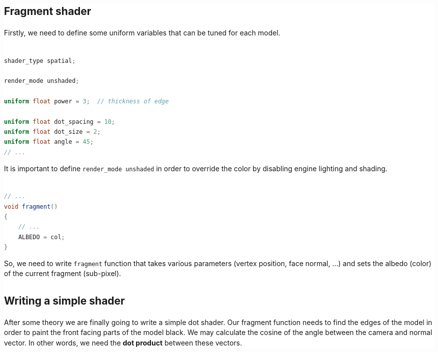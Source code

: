 ## Fragment shader

Firstly, we need to define some uniform variables that can be tuned for each model.

```glsl

shader_type spatial;

render_mode unshaded;

uniform float power = 3;  // thickness of edge

uniform float dot_spacing = 10;
uniform float dot_size = 2;
uniform float angle = 45;
// ...

```

It is important to define `render_mode unshaded` in order to override the color by disabling engine lighting and shading.

```glsl

// ...
void fragment()
{
    // ...
    ALBEDO = col;
}

```

So, we need to write `fragment` function that takes various parameters (vertex position, face normal, ...) and sets the albedo (color) of the current fragment (sub-pixel).

## Writing a simple shader

After some theory we are finally going to write a simple dot shader. Our fragment function needs to find the edges of the model in order to paint the front facing parts of the model black. We may calculate the cosine of the angle between the camera and normal vector. In other words, we need the **dot product** between these vectors.
